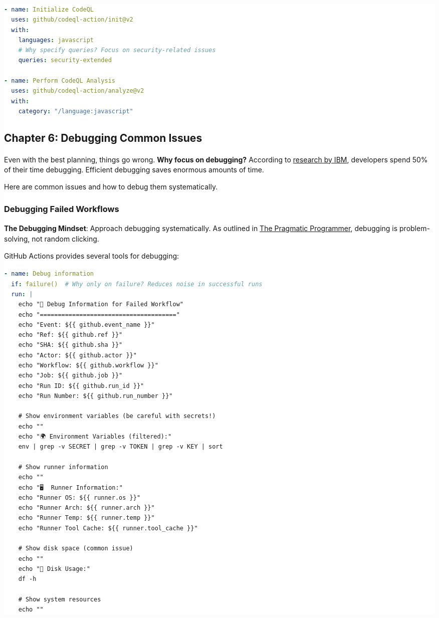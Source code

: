 ```yaml
- name: Initialize CodeQL
  uses: github/codeql-action/init@v2
  with:
    languages: javascript
    # Why specify queries? Focus on security-related issues
    queries: security-extended

- name: Perform CodeQL Analysis
  uses: github/codeql-action/analyze@v2
  with:
    category: "/language:javascript"
```

## Chapter 6: Debugging Common Issues

Even with the best planning, things go wrong. **Why focus on debugging?** According to [research by IBM](https://www.ibm.com/thought-leadership/institute-business-value/report/debugging), developers spend 50% of their time debugging. Efficient debugging saves enormous amounts of time.

Here are common issues and how to debug them systematically.

### Debugging Failed Workflows

**The Debugging Mindset**: Approach debugging systematically. As outlined in [The Pragmatic Programmer](https://pragprog.com/titles/tpp20/the-pragmatic-programmer-20th-anniversary-edition/), debugging is problem-solving, not random clicking.

GitHub Actions provides several tools for debugging:

```yaml
- name: Debug information
  if: failure()  # Why only on failure? Reduces noise in successful runs
  run: |
    echo "🐛 Debug Information for Failed Workflow"
    echo "======================================"
    echo "Event: ${{ github.event_name }}"
    echo "Ref: ${{ github.ref }}"
    echo "SHA: ${{ github.sha }}"
    echo "Actor: ${{ github.actor }}"
    echo "Workflow: ${{ github.workflow }}"
    echo "Job: ${{ github.job }}"
    echo "Run ID: ${{ github.run_id }}"
    echo "Run Number: ${{ github.run_number }}"
    
    # Show environment variables (be careful with secrets!)
    echo ""
    echo "🌍 Environment Variables (filtered):"
    env | grep -v SECRET | grep -v TOKEN | grep -v KEY | sort
    
    # Show runner information
    echo ""
    echo "🖥️  Runner Information:"
    echo "Runner OS: ${{ runner.os }}"
    echo "Runner Arch: ${{ runner.arch }}"
    echo "Runner Temp: ${{ runner.temp }}"
    echo "Runner Tool Cache: ${{ runner.tool_cache }}"
    
    # Show disk space (common issue)
    echo ""
    echo "💾 Disk Usage:"
    df -h
    
    # Show system resources
    echo ""
```